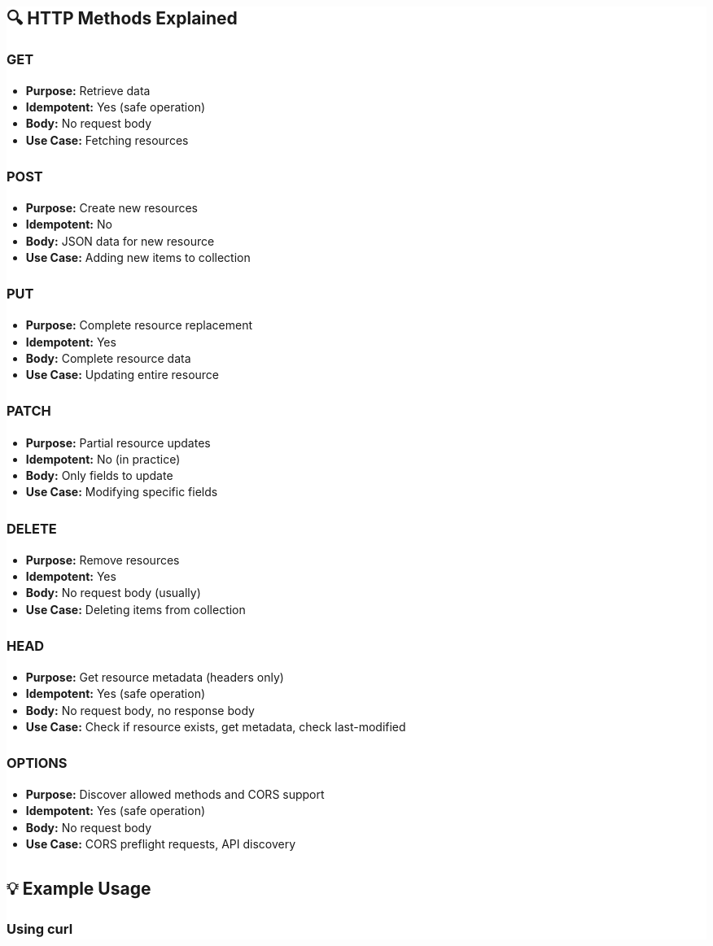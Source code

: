 ## 🔍 HTTP Methods Explained

### GET
- **Purpose:** Retrieve data
- **Idempotent:** Yes (safe operation)
- **Body:** No request body
- **Use Case:** Fetching resources

### POST
- **Purpose:** Create new resources
- **Idempotent:** No
- **Body:** JSON data for new resource
- **Use Case:** Adding new items to collection

### PUT
- **Purpose:** Complete resource replacement
- **Idempotent:** Yes
- **Body:** Complete resource data
- **Use Case:** Updating entire resource

### PATCH
- **Purpose:** Partial resource updates
- **Idempotent:** No (in practice)
- **Body:** Only fields to update
- **Use Case:** Modifying specific fields

### DELETE
- **Purpose:** Remove resources
- **Idempotent:** Yes
- **Body:** No request body (usually)
- **Use Case:** Deleting items from collection

### HEAD
- **Purpose:** Get resource metadata (headers only)
- **Idempotent:** Yes (safe operation)
- **Body:** No request body, no response body
- **Use Case:** Check if resource exists, get metadata, check last-modified

### OPTIONS
- **Purpose:** Discover allowed methods and CORS support
- **Idempotent:** Yes (safe operation)
- **Body:** No request body
- **Use Case:** CORS preflight requests, API discovery

## 💡 Example Usage

### Using curl
